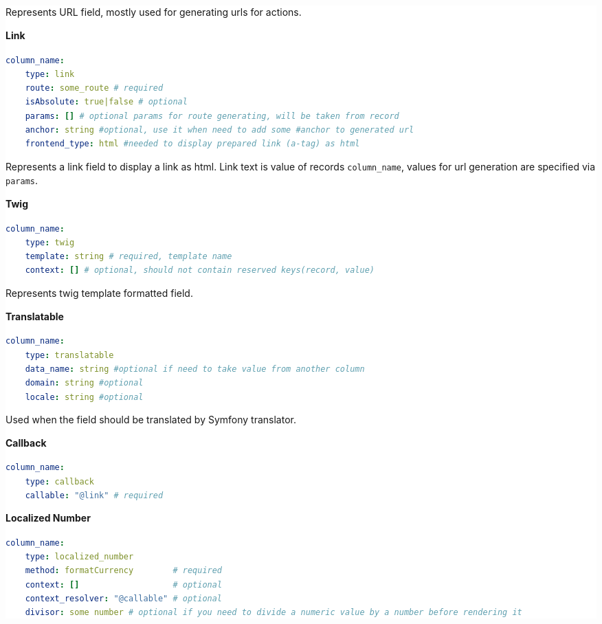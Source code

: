 Represents URL field, mostly used for generating urls for actions.

**Link**

```yaml
column_name:
    type: link
    route: some_route # required
    isAbsolute: true|false # optional
    params: [] # optional params for route generating, will be taken from record
    anchor: string #optional, use it when need to add some #anchor to generated url
    frontend_type: html #needed to display prepared link (a-tag) as html
```

Represents a link field to display a link as html. Link text is value of records `column_name`, values for url generation are specified via `params`.

**Twig**

```yaml
column_name:
    type: twig
    template: string # required, template name
    context: [] # optional, should not contain reserved keys(record, value)
```

Represents twig template formatted field.

**Translatable**

```yaml
column_name:
    type: translatable
    data_name: string #optional if need to take value from another column
    domain: string #optional
    locale: string #optional
```

Used when the field should be translated by Symfony translator.

**Callback**

```yaml
column_name:
    type: callback
    callable: "@link" # required
```

**Localized Number**

```yaml
column_name:
    type: localized_number
    method: formatCurrency        # required
    context: []                   # optional
    context_resolver: "@callable" # optional
    divisor: some number # optional if you need to divide a numeric value by a number before rendering it
```

